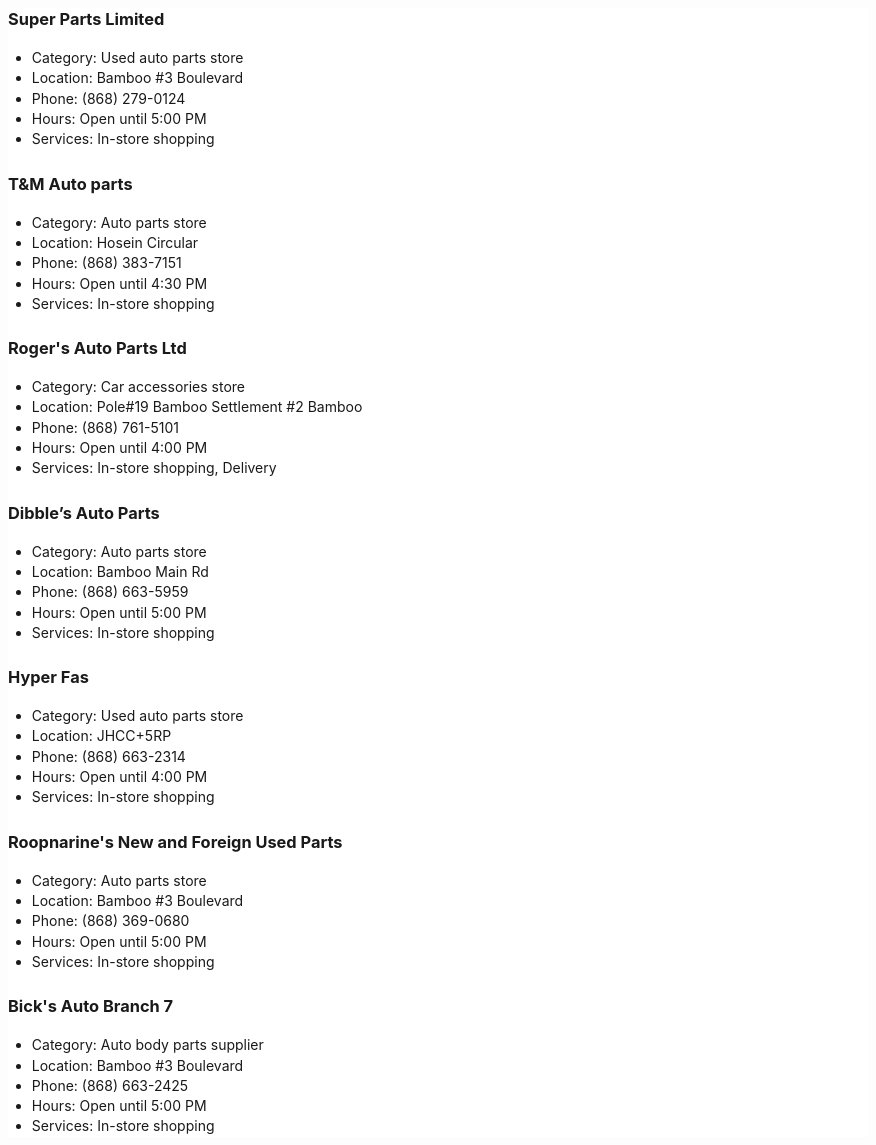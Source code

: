 ### Super Parts Limited

- Category: Used auto parts store
- Location: Bamboo #3 Boulevard
- Phone: (868) 279-0124
- Hours: Open until 5:00 PM
- Services: In-store shopping

### T&M Auto parts

- Category: Auto parts store
- Location: Hosein Circular
- Phone: (868) 383-7151
- Hours: Open until 4:30 PM
- Services: In-store shopping

### Roger's Auto Parts Ltd

- Category: Car accessories store
- Location: Pole#19 Bamboo Settlement #2 Bamboo
- Phone: (868) 761-5101
- Hours: Open until 4:00 PM
- Services: In-store shopping, Delivery

### Dibble’s Auto Parts

- Category: Auto parts store
- Location: Bamboo Main Rd
- Phone: (868) 663-5959
- Hours: Open until 5:00 PM
- Services: In-store shopping

### Hyper Fas

- Category: Used auto parts store
- Location: JHCC+5RP
- Phone: (868) 663-2314
- Hours: Open until 4:00 PM
- Services: In-store shopping

### Roopnarine's New and Foreign Used Parts

- Category: Auto parts store
- Location: Bamboo #3 Boulevard
- Phone: (868) 369-0680
- Hours: Open until 5:00 PM
- Services: In-store shopping

### Bick's Auto Branch 7

- Category: Auto body parts supplier
- Location: Bamboo #3 Boulevard
- Phone: (868) 663-2425
- Hours: Open until 5:00 PM
- Services: In-store shopping
